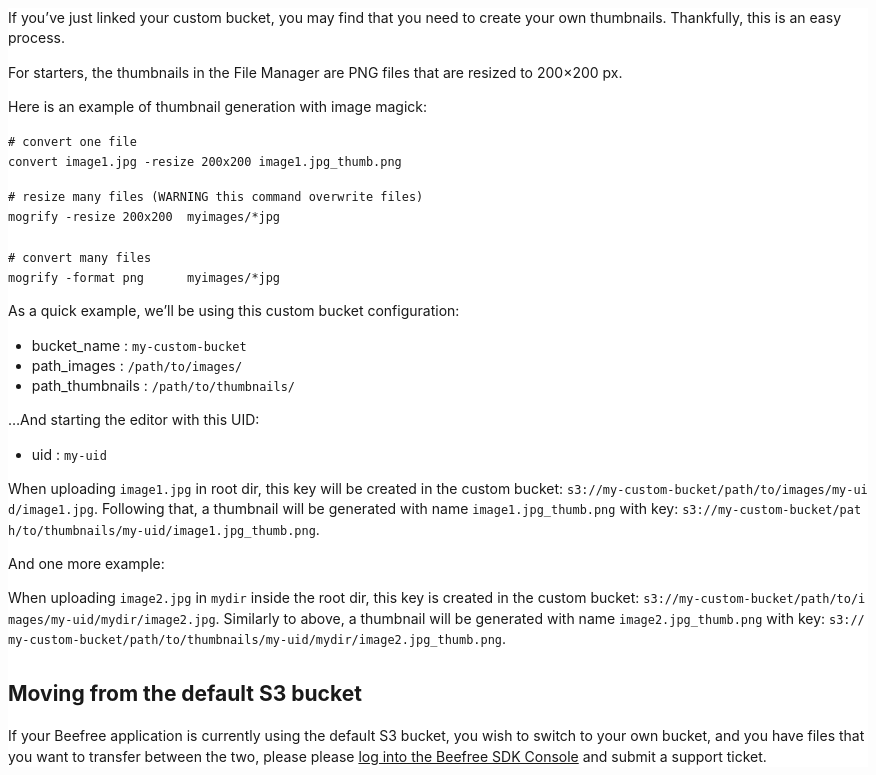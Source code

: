 If you’ve just linked your custom bucket, you may find that you need to create your own thumbnails. Thankfully, this is an easy process.

For starters, the thumbnails in the File Manager are PNG files that are resized to 200×200 px.

Here is an example of thumbnail generation with image magick:

```markup
# convert one file
convert image1.jpg -resize 200x200 image1.jpg_thumb.png
```

```markup
# resize many files (WARNING this command overwrite files)
mogrify -resize 200x200  myimages/*jpg

# convert many files
mogrify -format png      myimages/*jpg
```

As a quick example, we’ll be using this custom bucket configuration:

* bucket\_name : `my-custom-bucket`
* path\_images : `/path/to/images/`
* path\_thumbnails : `/path/to/thumbnails/`

…And starting the editor with this UID:

* uid : `my-uid`

When uploading `image1.jpg` in root dir, this key will be created in the custom bucket: `s3://my-custom-bucket/path/to/images/my-uid/image1.jpg`. Following that, a thumbnail will be generated with name `image1.jpg_thumb.png` with key: `s3://my-custom-bucket/path/to/thumbnails/my-uid/image1.jpg_thumb.png`.

And one more example:

When uploading `image2.jpg` in `mydir` inside the root dir, this key is created in the custom bucket: `s3://my-custom-bucket/path/to/images/my-uid/mydir/image2.jpg`. Similarly to above, a thumbnail will be generated with name `image2.jpg_thumb.png` with key: `s3://my-custom-bucket/path/to/thumbnails/my-uid/mydir/image2.jpg_thumb.png`.

## Moving from the default S3 bucket <a href="#moving-from-the-default-s3-bucket" id="moving-from-the-default-s3-bucket"></a>

If your Beefree application is currently using the default S3 bucket, you wish to switch to your own bucket, and you have files that you want to transfer between the two, please please [log into the Beefree SDK Console](https://dam.beefree.io/devmain) and submit a support ticket.
